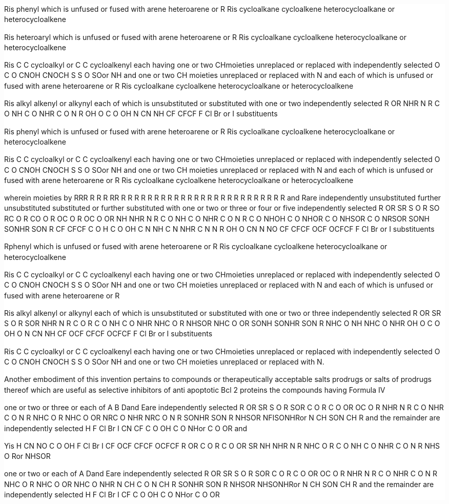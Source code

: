 Ris phenyl which is unfused or fused with arene heteroarene or R Ris cycloalkane cycloalkene heterocycloalkane or heterocycloalkene 

Ris heteroaryl which is unfused or fused with arene heteroarene or R Ris cycloalkane cycloalkene heterocycloalkane or heterocycloalkene 

Ris C C cycloalkyl or C C cycloalkenyl each having one or two CHmoieties unreplaced or replaced with independently selected O C O CNOH CNOCH S S O SOor NH and one or two CH moieties unreplaced or replaced with N and each of which is unfused or fused with arene heteroarene or R Ris cycloalkane cycloalkene heterocycloalkane or heterocycloalkene 

Ris alkyl alkenyl or alkynyl each of which is unsubstituted or substituted with one or two independently selected R OR NHR N R C O NH C O NHR C O N R OH O C O OH N CN NH CF CFCF F Cl Br or I substituents 

Ris phenyl which is unfused or fused with arene heteroarene or R Ris cycloalkane cycloalkene heterocycloalkane or heterocycloalkene 

Ris C C cycloalkyl or C C cycloalkenyl each having one or two CHmoieties unreplaced or replaced with independently selected O C O CNOH CNOCH S S O SOor NH and one or two CH moieties unreplaced or replaced with N and each of which is unfused or fused with arene heteroarene or R Ris cycloalkane cycloalkene heterocycloalkane or heterocycloalkene 

wherein moieties by RRR R R R RR R R R R R R R R R R R R R R R R R R R R R R R R R and Rare independently unsubstituted further unsubstituted substituted or further substituted with one or two or three or four or five independently selected R OR SR S O R SO RC O R CO O R OC O R OC O OR NH NHR N R C O NH C O NHR C O N R C O NHOH C O NHOR C O NHSOR C O NRSOR SONH SONHR SON R CF CFCF C O H C O OH C N NH C N NHR C N N R OH O CN N NO CF CFCF OCF OCFCF F Cl Br or I substituents 

Rphenyl which is unfused or fused with arene heteroarene or R Ris cycloalkane cycloalkene heterocycloalkane or heterocycloalkene 

Ris C C cycloalkyl or C C cycloalkenyl each having one or two CHmoieties unreplaced or replaced with independently selected O C O CNOH CNOCH S S O SOor NH and one or two CH moieties unreplaced or replaced with N and each of which is unfused or fused with arene heteroarene or R 

Ris alkyl alkenyl or alkynyl each of which is unsubstituted or substituted with one or two or three independently selected R OR SR S O R SOR NHR N R C O R C O NH C O NHR NHC O R NHSOR NHC O OR SONH SONHR SON R NHC O NH NHC O NHR OH O C O OH O N CN NH CF OCF CFCF OCFCF F Cl Br or I substituents 

Ris C C cycloalkyl or C C cycloalkenyl each having one or two CHmoieties unreplaced or replaced with independently selected O C O CNOH CNOCH S S O SOor NH and one or two CH moieties unreplaced or replaced with N.

Another embodiment of this invention pertains to compounds or therapeutically acceptable salts prodrugs or salts of prodrugs thereof which are useful as selective inhibitors of anti apoptotic Bcl 2 proteins the compounds having Formula IV 

one or two or three or each of A B Dand Eare independently selected R OR SR S O R SOR C O R C O OR OC O R NHR N R C O NHR C O N R NHC O R NHC O OR NRC O NHR NRC O N R SONHR SON R NHSOR NFISONHRor N CH SON CH R and the remainder are independently selected H F Cl Br I CN CF C O OH C O NHor C O OR and

Yis H CN NO C O OH F Cl Br I CF OCF CFCF OCFCF R OR C O R C O OR SR NH NHR N R NHC O R C O NH C O NHR C O N R NHS O Ror NHSOR 

one or two or each of A Dand Eare independently selected R OR SR S O R SOR C O R C O OR OC O R NHR N R C O NHR C O N R NHC O R NHC O OR NHC O NHR N CH C O N CH R SONHR SON R NHSOR NHSONHRor N CH SON CH R and the remainder are independently selected H F Cl Br I CF C O OH C O NHor C O OR 
